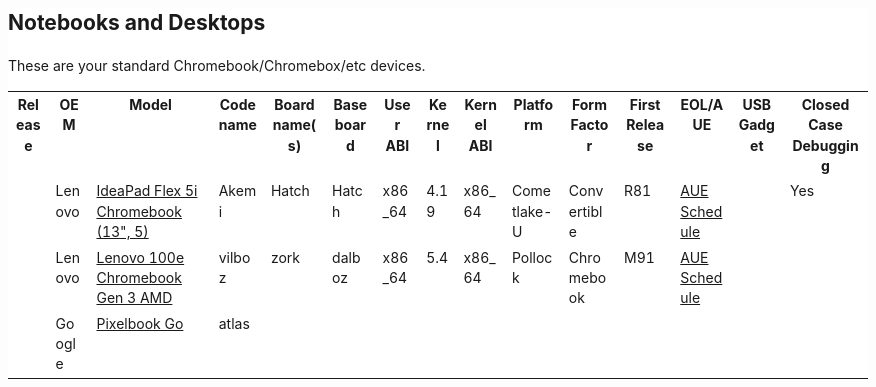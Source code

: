 ## Notebooks and Desktops

These are your standard Chromebook/Chromebox/etc devices.

<table>
  <tr>
    <th>Release</th>
    <th>OEM</th>
    <th>Model</th>
    <th>Code name</th>
    <th>Board name(s)</th>
    <th>Base board</th>
    <th>User ABI</th>
    <th>Kernel</th>
    <th>Kernel ABI</th>
    <th>Platform</th>
    <th>Form Factor</th>
    <th>First Release</th>
    <th>EOL/AUE</th>
    <th>USB Gadget</th>
    <th>Closed Case Debugging</th>
  </tr>
  <tr>
    <td></td>
    <td>Lenovo</td>
    <td><a href="https://www.lenovo.com/us/en/coming-soon/IdeaPad-F5-CB-13CML-05/p/88IPFC51448">IdeaPad Flex 5i Chromebook (13", 5) </a></td>
    <td>Akemi</td>
    <td>Hatch</td>
    <td>Hatch </td>
    <td>x86_64</td>
    <td>4.19</td>
    <td>x86_64</td>
    <td>Cometlake-U</td>
    <td>Convertible</td>
    <td>R81</td>
    <td><a href="https://support.google.com/chrome/a/answer/6220366">AUE Schedule</a></td>
    <td></td>
    <td>Yes</td>
  </tr>
  <tr>
    <td></td>
    <td>Lenovo</td>
    <td><a href="https://www.lenovo.com/gb/en/laptops/lenovo/student-chromebooks/100e-AMD-G3/p/22ED01E1EA3">Lenovo 100e Chromebook Gen 3 AMD</a></td>
    <td>vilboz</td>
    <td>zork</td>
    <td>dalboz</td>
    <td>x86_64</td>
    <td>5.4</td>
    <td>x86_64</td>
    <td>Pollock</td>
    <td>Chromebook</td>
    <td>M91</td>
    <td><a href="https://support.google.com/chrome/a/answer/6220366">AUE Schedule</a></td>
    <td></td>
    <td></td>
  </tr>
  <tr>
    <td></td>
    <td>Google</td>
    <td><a href="https://store.google.com/us/product/pixelbook_go">Pixelbook Go</a></td>
    <td>atlas</td>